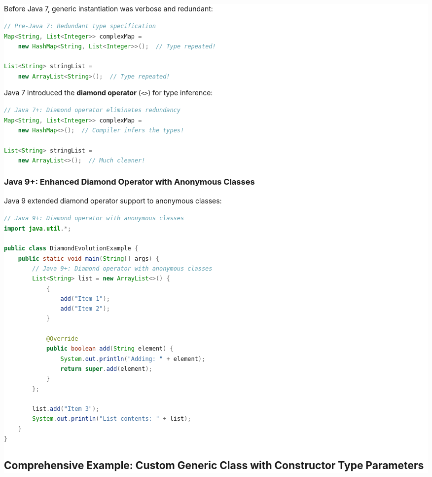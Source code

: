 Before Java 7, generic instantiation was verbose and redundant:

```java
// Pre-Java 7: Redundant type specification
Map<String, List<Integer>> complexMap = 
    new HashMap<String, List<Integer>>();  // Type repeated!

List<String> stringList = 
    new ArrayList<String>();  // Type repeated!
```

Java 7 introduced the **diamond operator** (`<>`) for type inference:

```java
// Java 7+: Diamond operator eliminates redundancy
Map<String, List<Integer>> complexMap = 
    new HashMap<>();  // Compiler infers the types!

List<String> stringList = 
    new ArrayList<>();  // Much cleaner!
```

### Java 9+: Enhanced Diamond Operator with Anonymous Classes

Java 9 extended diamond operator support to anonymous classes:

```java
// Java 9+: Diamond operator with anonymous classes
import java.util.*;

public class DiamondEvolutionExample {
    public static void main(String[] args) {
        // Java 9+: Diamond operator with anonymous classes
        List<String> list = new ArrayList<>() {
            {
                add("Item 1");
                add("Item 2");
            }
          
            @Override
            public boolean add(String element) {
                System.out.println("Adding: " + element);
                return super.add(element);
            }
        };
      
        list.add("Item 3");
        System.out.println("List contents: " + list);
    }
}
```

## Comprehensive Example: Custom Generic Class with Constructor Type Parameters
